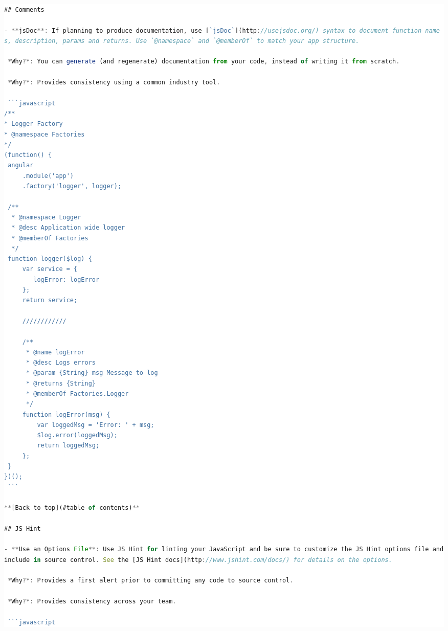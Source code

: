    ```javascript
## Comments

  - **jsDoc**: If planning to produce documentation, use [`jsDoc`](http://usejsdoc.org/) syntax to document function names, description, params and returns. Use `@namespace` and `@memberOf` to match your app structure.

    *Why?*: You can generate (and regenerate) documentation from your code, instead of writing it from scratch.

    *Why?*: Provides consistency using a common industry tool.

    ```javascript
  /**
   * Logger Factory
   * @namespace Factories
   */
  (function() {
    angular
        .module('app')
        .factory('logger', logger);

    /**
     * @namespace Logger
     * @desc Application wide logger
     * @memberOf Factories
     */
    function logger($log) {
        var service = {
           logError: logError
        };
        return service;

        ////////////

        /**
         * @name logError
         * @desc Logs errors
         * @param {String} msg Message to log 
         * @returns {String}
         * @memberOf Factories.Logger
         */
        function logError(msg) {
            var loggedMsg = 'Error: ' + msg;
            $log.error(loggedMsg);
            return loggedMsg;
        };
    }
  })();
    ```

**[Back to top](#table-of-contents)**

## JS Hint

  - **Use an Options File**: Use JS Hint for linting your JavaScript and be sure to customize the JS Hint options file and include in source control. See the [JS Hint docs](http://www.jshint.com/docs/) for details on the options.

    *Why?*: Provides a first alert prior to committing any code to source control.

    *Why?*: Provides consistency across your team.

    ```javascript
   ```